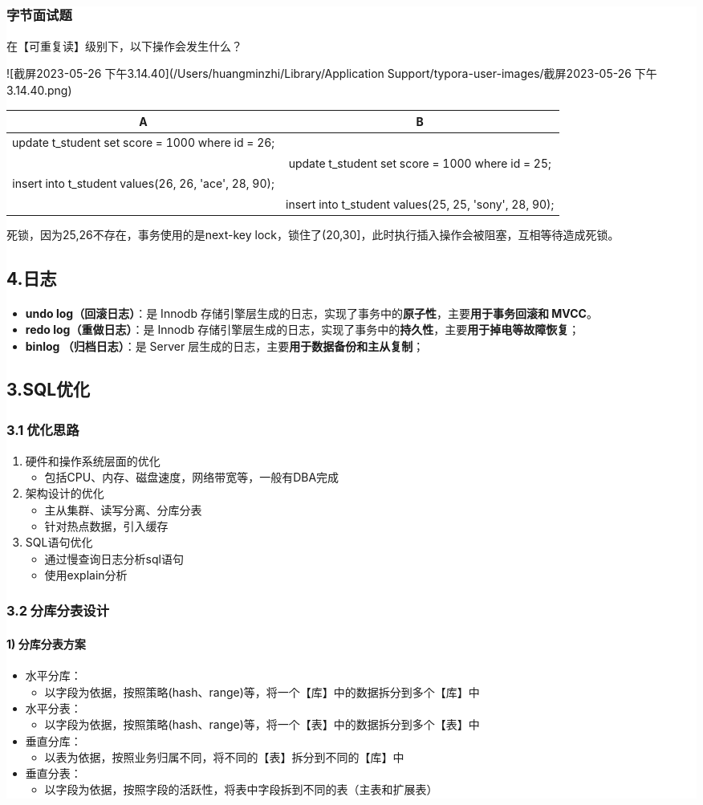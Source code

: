

### 字节面试题

在【可重复读】级别下，以下操作会发生什么？

![截屏2023-05-26 下午3.14.40](/Users/huangminzhi/Library/Application Support/typora-user-images/截屏2023-05-26 下午3.14.40.png)

|                          A                           |                           B                           |
| :--------------------------------------------------: | :---------------------------------------------------: |
|   update t_student set score = 1000 where id = 26;   |                                                       |
|                                                      |   update t_student set score = 1000 where id = 25;    |
| insert into t_student values(26, 26, 'ace', 28, 90); |                                                       |
|                                                      | insert into t_student values(25, 25, 'sony', 28, 90); |

死锁，因为25,26不存在，事务使用的是next-key lock，锁住了(20,30]，此时执行插入操作会被阻塞，互相等待造成死锁。



## 4.日志

- **undo log（回滚日志）**：是 Innodb 存储引擎层生成的日志，实现了事务中的**原子性**，主要**用于事务回滚和 MVCC**。
- **redo log（重做日志）**：是 Innodb 存储引擎层生成的日志，实现了事务中的**持久性**，主要**用于掉电等故障恢复**；
- **binlog （归档日志）**：是 Server 层生成的日志，主要**用于数据备份和主从复制**；



## 3.SQL优化

### 3.1 优化思路

1. 硬件和操作系统层面的优化
   - 包括CPU、内存、磁盘速度，网络带宽等，一般有DBA完成
2. 架构设计的优化
   - 主从集群、读写分离、分库分表
   - 针对热点数据，引入缓存
3. SQL语句优化
   - 通过慢查询日志分析sql语句
   - 使用explain分析



### 3.2 分库分表设计

#### 1) 分库分表方案

- 水平分库：
  - 以字段为依据，按照策略(hash、range)等，将一个【库】中的数据拆分到多个【库】中
- 水平分表：
  - 以字段为依据，按照策略(hash、range)等，将一个【表】中的数据拆分到多个【表】中
- 垂直分库：
  - 以表为依据，按照业务归属不同，将不同的【表】拆分到不同的【库】中
- 垂直分表：
  - 以字段为依据，按照字段的活跃性，将表中字段拆到不同的表（主表和扩展表）

